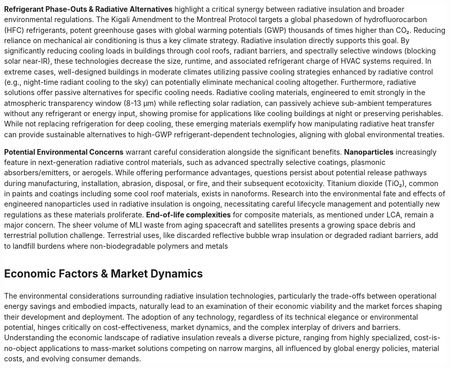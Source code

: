 **Refrigerant Phase-Outs & Radiative Alternatives** highlight a critical synergy between radiative insulation and broader environmental regulations. The Kigali Amendment to the Montreal Protocol targets a global phasedown of hydrofluorocarbon (HFC) refrigerants, potent greenhouse gases with global warming potentials (GWP) thousands of times higher than CO₂. Reducing reliance on mechanical air conditioning is thus a key climate strategy. Radiative insulation directly supports this goal. By significantly reducing cooling loads in buildings through cool roofs, radiant barriers, and spectrally selective windows (blocking solar near-IR), these technologies decrease the size, runtime, and associated refrigerant charge of HVAC systems required. In extreme cases, well-designed buildings in moderate climates utilizing passive cooling strategies enhanced by radiative control (e.g., night-time radiant cooling to the sky) can potentially eliminate mechanical cooling altogether. Furthermore, radiative solutions offer passive alternatives for specific cooling needs. Radiative cooling materials, engineered to emit strongly in the atmospheric transparency window (8-13 μm) while reflecting solar radiation, can passively achieve sub-ambient temperatures without any refrigerant or energy input, showing promise for applications like cooling buildings at night or preserving perishables. While not replacing refrigeration for deep cooling, these emerging materials exemplify how manipulating radiative heat transfer can provide sustainable alternatives to high-GWP refrigerant-dependent technologies, aligning with global environmental treaties.

**Potential Environmental Concerns** warrant careful consideration alongside the significant benefits. **Nanoparticles** increasingly feature in next-generation radiative control materials, such as advanced spectrally selective coatings, plasmonic absorbers/emitters, or aerogels. While offering performance advantages, questions persist about potential release pathways during manufacturing, installation, abrasion, disposal, or fire, and their subsequent ecotoxicity. Titanium dioxide (TiO₂), common in paints and coatings including some cool roof materials, exists in nanoforms. Research into the environmental fate and effects of engineered nanoparticles used in radiative insulation is ongoing, necessitating careful lifecycle management and potentially new regulations as these materials proliferate. **End-of-life complexities** for composite materials, as mentioned under LCA, remain a major concern. The sheer volume of MLI waste from aging spacecraft and satellites presents a growing space debris and terrestrial pollution challenge. Terrestrial uses, like discarded reflective bubble wrap insulation or degraded radiant barriers, add to landfill burdens where non-biodegradable polymers and metals

## Economic Factors & Market Dynamics

The environmental considerations surrounding radiative insulation technologies, particularly the trade-offs between operational energy savings and embodied impacts, naturally lead to an examination of their economic viability and the market forces shaping their development and deployment. The adoption of any technology, regardless of its technical elegance or environmental potential, hinges critically on cost-effectiveness, market dynamics, and the complex interplay of drivers and barriers. Understanding the economic landscape of radiative insulation reveals a diverse picture, ranging from highly specialized, cost-is-no-object applications to mass-market solutions competing on narrow margins, all influenced by global energy policies, material costs, and evolving consumer demands.
